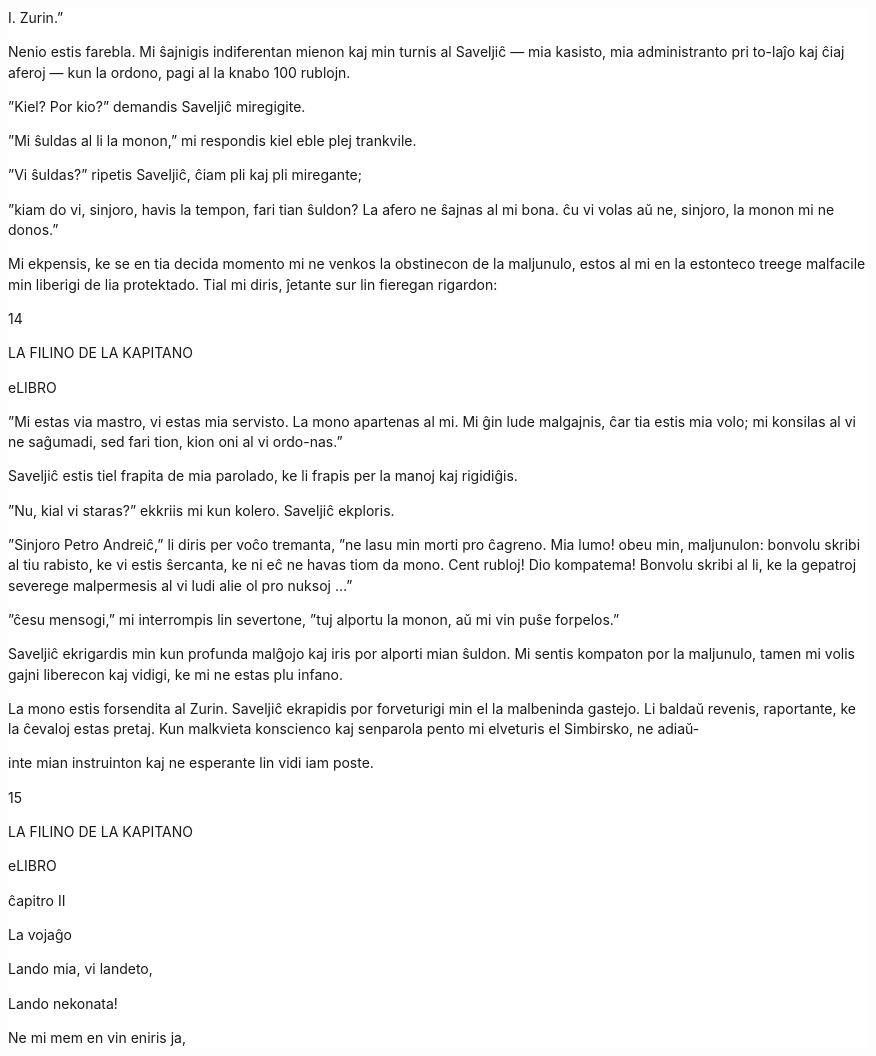 I. Zurin.” 

Nenio estis farebla. Mi ŝajnigis indiferentan mienon kaj min turnis al Saveljiĉ — mia kasisto, mia administranto pri to-laĵo kaj ĉiaj aferoj — kun la ordono, pagi al la knabo 100 rublojn. 

”Kiel? Por kio?” demandis Saveljiĉ miregigite. 

”Mi ŝuldas al li la monon,” mi respondis kiel eble plej trankvile. 

”Vi ŝuldas?” ripetis Saveljiĉ, ĉiam pli kaj pli miregante; 

”kiam do vi, sinjoro, havis la tempon, fari tian ŝuldon? La afero ne ŝajnas al mi bona. ĉu vi volas aŭ ne, sinjoro, la monon mi ne donos.” 

Mi ekpensis, ke se en tia decida momento mi ne venkos la obstinecon de la maljunulo, estos al mi en la estonteco treege malfacile min liberigi de lia protektado. Tial mi diris, ĵetante sur lin fieregan rigardon:

14

LA FILINO DE LA KAPITANO

eLIBRO

”Mi estas via mastro, vi estas mia servisto. La mono apartenas al mi. Mi ĝin lude malgajnis, ĉar tia estis mia volo; mi konsilas al vi ne saĝumadi, sed fari tion, kion oni al vi ordo-nas.” 

Saveljiĉ estis tiel frapita de mia parolado, ke li frapis per la manoj kaj rigidiĝis. 

”Nu, kial vi staras?” ekkriis mi kun kolero. Saveljiĉ ekploris. 

”Sinjoro Petro Andreiĉ,” li diris per voĉo tremanta, ”ne lasu min morti pro ĉagreno. Mia lumo\! obeu min, maljunulon: bonvolu skribi al tiu rabisto, ke vi estis ŝercanta, ke ni eĉ ne havas tiom da mono. Cent rubloj\! Dio kompatema\! Bonvolu skribi al li, ke la gepatroj severege malpermesis al vi ludi alie ol pro nuksoj …” 

”ĉesu mensogi,” mi interrompis lin severtone, ”tuj alportu la monon, aŭ mi vin puŝe forpelos.” 

Saveljiĉ ekrigardis min kun profunda malĝojo kaj iris por alporti mian ŝuldon. Mi sentis kompaton por la maljunulo, tamen mi volis gajni liberecon kaj vidigi, ke mi ne estas plu infano. 

La mono estis forsendita al Zurin. Saveljiĉ ekrapidis por forveturigi min el la malbeninda gastejo. Li baldaŭ revenis, raportante, ke la ĉevaloj estas pretaj. Kun malkvieta konscienco kaj senparola pento mi elveturis el Simbirsko, ne adiaŭ-

inte mian instruinton kaj ne esperante lin vidi iam poste. 

15

LA FILINO DE LA KAPITANO

eLIBRO

ĉapitro II

La vojaĝo

Lando mia, vi landeto, 

Lando nekonata\! 

Ne mi mem en vin eniris ja, 
